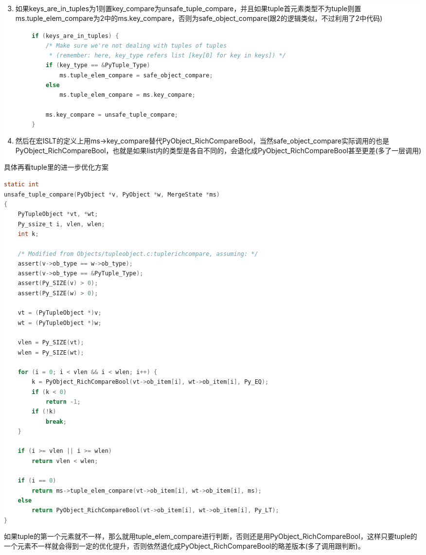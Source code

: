 3. 如果keys_are_in_tuples为1则置key_compare为unsafe_tuple_compare，并且如果tuple首元素类型不为tuple则置ms.tuple_elem_compare为2中的ms.key_compare，否则为safe_object_compare(跟2的逻辑类似，不过利用了2中代码)
```c
        if (keys_are_in_tuples) {
            /* Make sure we're not dealing with tuples of tuples
             * (remember: here, key_type refers list [key[0] for key in keys]) */
            if (key_type == &PyTuple_Type)
                ms.tuple_elem_compare = safe_object_compare;
            else
                ms.tuple_elem_compare = ms.key_compare;

            ms.key_compare = unsafe_tuple_compare;
        }
```

4. 然后在宏ISLT的定义上用ms->key_compare替代PyObject_RichCompareBool，当然safe_object_compare实际调用的也是PyObject_RichCompareBool，也就是如果list内的类型是各自不同的，会退化成PyObject_RichCompareBool甚至更差(多了一层调用)

具体再看tuple里的进一步优化方案
```c
static int
unsafe_tuple_compare(PyObject *v, PyObject *w, MergeState *ms)
{
    PyTupleObject *vt, *wt;
    Py_ssize_t i, vlen, wlen;
    int k;

    /* Modified from Objects/tupleobject.c:tuplerichcompare, assuming: */
    assert(v->ob_type == w->ob_type);
    assert(v->ob_type == &PyTuple_Type);
    assert(Py_SIZE(v) > 0);
    assert(Py_SIZE(w) > 0);

    vt = (PyTupleObject *)v;
    wt = (PyTupleObject *)w;

    vlen = Py_SIZE(vt);
    wlen = Py_SIZE(wt);

    for (i = 0; i < vlen && i < wlen; i++) {
        k = PyObject_RichCompareBool(vt->ob_item[i], wt->ob_item[i], Py_EQ);
        if (k < 0)
            return -1;
        if (!k)
            break;
    }

    if (i >= vlen || i >= wlen)
        return vlen < wlen;

    if (i == 0)
        return ms->tuple_elem_compare(vt->ob_item[i], wt->ob_item[i], ms);
    else
        return PyObject_RichCompareBool(vt->ob_item[i], wt->ob_item[i], Py_LT);
}
```
如果tuple的第一个元素就不一样，那么就用tuple_elem_compare进行判断，否则还是用PyObject_RichCompareBool，这样只要tuple的一个元素不一样就会得到一定的优化提升，否则依然退化成PyObject_RichCompareBool的略差版本(多了调用跟判断)。
